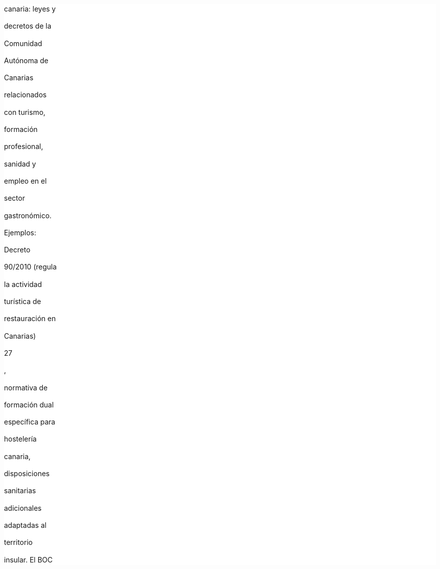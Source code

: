 canaria: leyes y

decretos de la

Comunidad

Autónoma de

Canarias

relacionados

con turismo,

formación

profesional,

sanidad y

empleo en el

sector

gastronómico.

Ejemplos:

Decreto

90/2010 (regula

la actividad

turística de

restauración en

Canarias)

27

,

normativa de

formación dual

específica para

hostelería

canaria,

disposiciones

sanitarias

adicionales

adaptadas al

territorio

insular. El BOC
